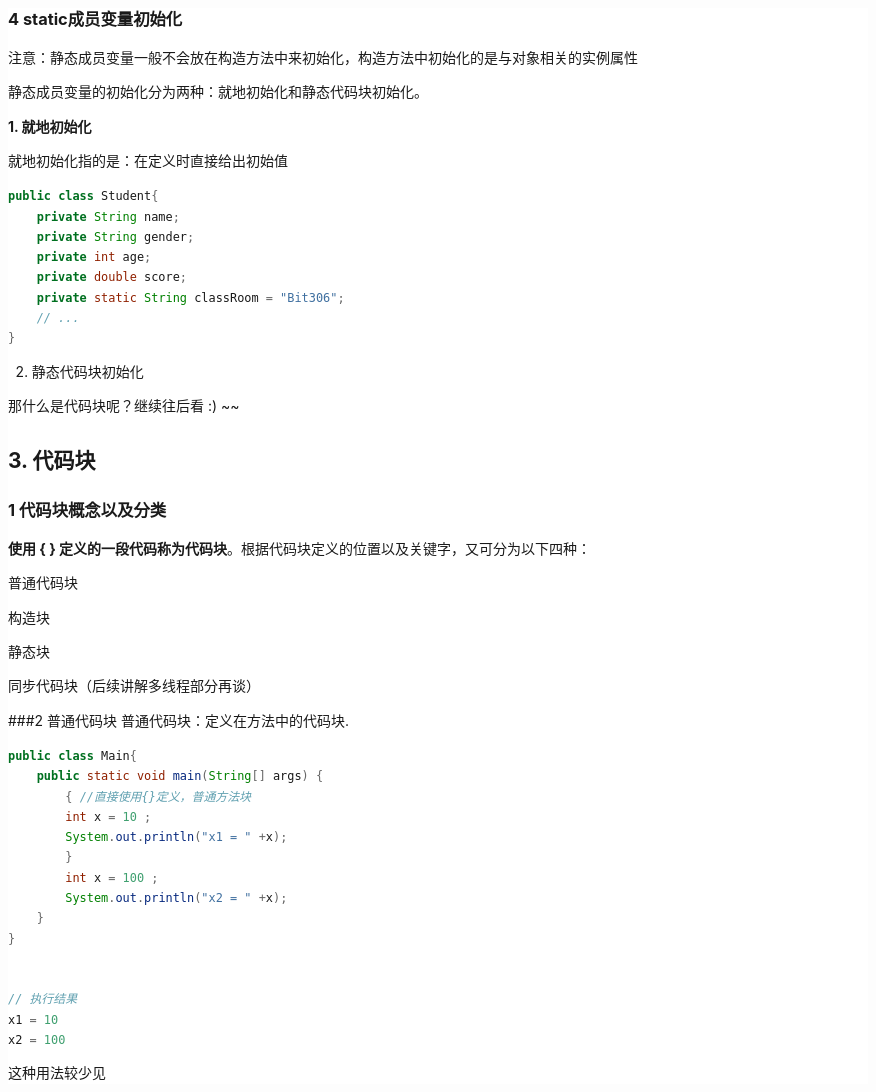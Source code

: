 ### 4 static成员变量初始化
注意：静态成员变量一般不会放在构造方法中来初始化，构造方法中初始化的是与对象相关的实例属性

静态成员变量的初始化分为两种：就地初始化和静态代码块初始化。

__1. 就地初始化__

就地初始化指的是：在定义时直接给出初始值
```java
public class Student{
    private String name;
    private String gender;
    private int age;
    private double score;
    private static String classRoom = "Bit306"; 
    // ...
}
```
2. 静态代码块初始化

那什么是代码块呢？继续往后看 :) ~~

## 3. 代码块
### 1 代码块概念以及分类
__使用 { } 定义的一段代码称为代码块__。根据代码块定义的位置以及关键字，又可分为以下四种：

普通代码块

构造块

静态块

同步代码块（后续讲解多线程部分再谈）

###2 普通代码块
普通代码块：定义在方法中的代码块.
```java
public class Main{
    public static void main(String[] args) {
        { //直接使用{}定义，普通方法块
        int x = 10 ;
        System.out.println("x1 = " +x);
        }
        int x = 100 ;
        System.out.println("x2 = " +x);
    }
}
 
 
// 执行结果
x1 = 10
x2 = 100
```
这种用法较少见
